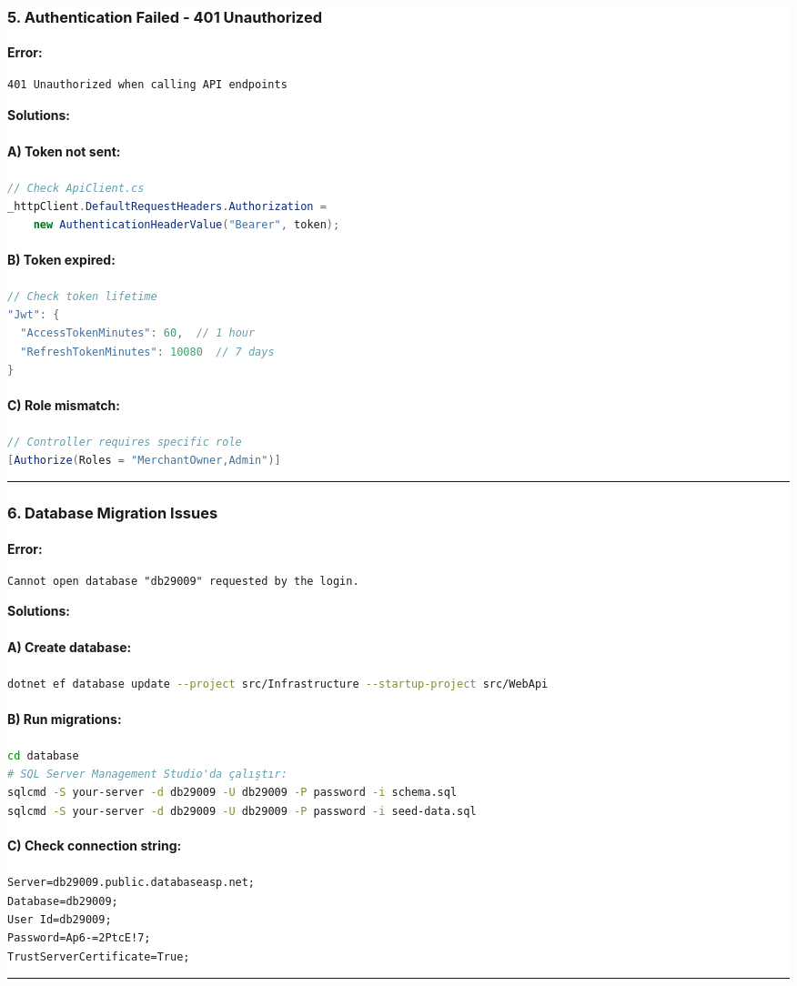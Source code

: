 ### 5. **Authentication Failed - 401 Unauthorized**

**Error:**
```
401 Unauthorized when calling API endpoints
```

**Solutions:**

#### **A) Token not sent:**
```csharp
// Check ApiClient.cs
_httpClient.DefaultRequestHeaders.Authorization = 
    new AuthenticationHeaderValue("Bearer", token);
```

#### **B) Token expired:**
```csharp
// Check token lifetime
"Jwt": {
  "AccessTokenMinutes": 60,  // 1 hour
  "RefreshTokenMinutes": 10080  // 7 days
}
```

#### **C) Role mismatch:**
```csharp
// Controller requires specific role
[Authorize(Roles = "MerchantOwner,Admin")]
```

---

### 6. **Database Migration Issues**

**Error:**
```
Cannot open database "db29009" requested by the login.
```

**Solutions:**

#### **A) Create database:**
```bash
dotnet ef database update --project src/Infrastructure --startup-project src/WebApi
```

#### **B) Run migrations:**
```bash
cd database
# SQL Server Management Studio'da çalıştır:
sqlcmd -S your-server -d db29009 -U db29009 -P password -i schema.sql
sqlcmd -S your-server -d db29009 -U db29009 -P password -i seed-data.sql
```

#### **C) Check connection string:**
```
Server=db29009.public.databaseasp.net;
Database=db29009;
User Id=db29009;
Password=Ap6-=2PtcE!7;
TrustServerCertificate=True;
```

---